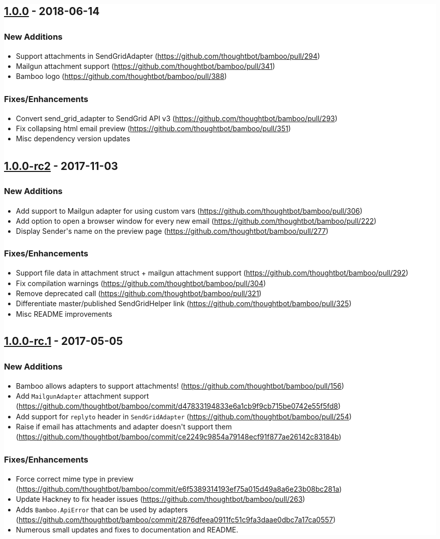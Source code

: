 ## [1.0.0] - 2018-06-14

### New Additions

* Support attachments in SendGridAdapter (https://github.com/thoughtbot/bamboo/pull/294)
* Mailgun attachment support (https://github.com/thoughtbot/bamboo/pull/341)
* Bamboo logo (https://github.com/thoughtbot/bamboo/pull/388)

### Fixes/Enhancements

* Convert send_grid_adapter to SendGrid API v3 (https://github.com/thoughtbot/bamboo/pull/293)
* Fix collapsing html email preview (https://github.com/thoughtbot/bamboo/pull/351)
* Misc dependency version updates

## [1.0.0-rc2] - 2017-11-03

### New Additions

* Add support to Mailgun adapter for using custom vars (https://github.com/thoughtbot/bamboo/pull/306)
* Add option to open a browser window for every new email (https://github.com/thoughtbot/bamboo/pull/222)
* Display Sender's name on the preview page (https://github.com/thoughtbot/bamboo/pull/277)

### Fixes/Enhancements

* Support file data in attachment struct + mailgun attachment support (https://github.com/thoughtbot/bamboo/pull/292)
* Fix compilation warnings (https://github.com/thoughtbot/bamboo/pull/304)
* Remove deprecated call (https://github.com/thoughtbot/bamboo/pull/321)
* Differentiate master/published SendGridHelper link (https://github.com/thoughtbot/bamboo/pull/325)
* Misc README improvements

## [1.0.0-rc.1] - 2017-05-05

### New Additions

* Bamboo allows adapters to support attachments! (https://github.com/thoughtbot/bamboo/pull/156)
* Add `MailgunAdapter` attachment support (https://github.com/thoughtbot/bamboo/commit/d47833194833e6a1cb9f9cb715be0742e55f5fd8)
* Add support for `replyto` header in `SendGridAdapter` (https://github.com/thoughtbot/bamboo/pull/254)
* Raise if email has attachments and adapter doesn't support them (https://github.com/thoughtbot/bamboo/commit/ce2249c9854a79148ecf91f877ae26142c83184b)

### Fixes/Enhancements

* Force correct mime type in preview (https://github.com/thoughtbot/bamboo/commit/e6f5389314193ef75a015d49a8a6e23b08bc281a)
* Update Hackney to fix header issues (https://github.com/thoughtbot/bamboo/pull/263)
* Adds `Bamboo.ApiError` that can be used by adapters (https://github.com/thoughtbot/bamboo/commit/2876dfeea0911fc51c9fa3daae0dbc7a17ca0557)
* Numerous small updates and fixes to documentation and README.


[hex package page]: https://hex.pm/packages/bamboo
[#608]: https://github.com/thoughtbot/bamboo/pull/608
[#611]: https://github.com/thoughtbot/bamboo/pull/611
[#618]: https://github.com/thoughtbot/bamboo/pull/618
[#622]: https://github.com/thoughtbot/bamboo/pull/622
[#624]: https://github.com/thoughtbot/bamboo/pull/624
[#627]: https://github.com/thoughtbot/bamboo/pull/627
[#609]: https://github.com/thoughtbot/bamboo/pull/609
[#607]: https://github.com/thoughtbot/bamboo/pull/607
[#605]: https://github.com/thoughtbot/bamboo/pull/605
[#604]: https://github.com/thoughtbot/bamboo/pull/604
[#603]: https://github.com/thoughtbot/bamboo/pull/603
[#601]: https://github.com/thoughtbot/bamboo/pull/601
[#600]: https://github.com/thoughtbot/bamboo/pull/600
[#598]: https://github.com/thoughtbot/bamboo/pull/598
[#597]: https://github.com/thoughtbot/bamboo/pull/597
[#591]: https://github.com/thoughtbot/bamboo/pull/591
[fbf148a]: https://github.com/thoughtbot/bamboo/commit/fbf148a
[#589]: https://github.com/thoughtbot/bamboo/pull/589
[#590]: https://github.com/thoughtbot/bamboo/pull/590
[#593]: https://github.com/thoughtbot/bamboo/pull/593
[#584]: https://github.com/thoughtbot/bamboo/pull/584
[#585]: https://github.com/thoughtbot/bamboo/pull/585
[#571]: https://github.com/thoughtbot/bamboo/pull/571
[#572]: https://github.com/thoughtbot/bamboo/pull/572
[#573]: https://github.com/thoughtbot/bamboo/pull/573
[#574]: https://github.com/thoughtbot/bamboo/pull/574
[#580]: https://github.com/thoughtbot/bamboo/pull/580
[#581]: https://github.com/thoughtbot/bamboo/pull/581
[#582]: https://github.com/thoughtbot/bamboo/pull/582
[upgrade guide]: https://github.com/thoughtbot/bamboo/blob/master/guides/upgrade_to_2_0.md
[#569]: https://github.com/thoughtbot/bamboo/pull/569
[#578]: https://github.com/thoughtbot/bamboo/pull/578
[#579]: https://github.com/thoughtbot/bamboo/pull/579
[5e35f5f]: https://github.com/thoughtbot/bamboo/commit/5e35f5f
[#576]: https://github.com/thoughtbot/bamboo/pull/576
[#575]: https://github.com/thoughtbot/bamboo/pull/575
[#570]: https://github.com/thoughtbot/bamboo/pull/570
[#521]: https://github.com/thoughtbot/bamboo/pull/521
[#567]: https://github.com/thoughtbot/bamboo/pull/567
[#566]: https://github.com/thoughtbot/bamboo/pull/566
[#564]: https://github.com/thoughtbot/bamboo/pull/564
[#561]: https://github.com/thoughtbot/bamboo/pull/561
[#559]: https://github.com/thoughtbot/bamboo/pull/559
[#557]: https://github.com/thoughtbot/bamboo/pull/557
[#556]: https://github.com/thoughtbot/bamboo/pull/556
[#538]: https://github.com/thoughtbot/bamboo/pull/538
[#539]: https://github.com/thoughtbot/bamboo/pull/539
[#535]: https://github.com/thoughtbot/bamboo/pull/535
[#523]: https://github.com/thoughtbot/bamboo/pull/523
[#553]: https://github.com/thoughtbot/bamboo/pull/553
[#547]: https://github.com/thoughtbot/bamboo/pull/547
[#534]: https://github.com/thoughtbot/bamboo/pull/534
[#548]: https://github.com/thoughtbot/bamboo/pull/548
[#546]: https://github.com/thoughtbot/bamboo/pull/546
[#554]: https://github.com/thoughtbot/bamboo/pull/554
[#545]: https://github.com/thoughtbot/bamboo/pull/545
[d1c06d]: https://github.com/thoughtbot/bamboo/commit/d1c06d63878d7d344346f958d07b91433db53937
[#519]: https://github.com/thoughtbot/bamboo/pull/519
[#496]: https://github.com/thoughtbot/bamboo/pull/496
[#531]: https://github.com/thoughtbot/bamboo/pull/531
[#529]: https://github.com/thoughtbot/bamboo/pull/529
[#527]: https://github.com/thoughtbot/bamboo/pull/527
[#479]: https://github.com/thoughtbot/bamboo/pull/479
[#497]: https://github.com/thoughtbot/bamboo/pull/497
[#511]: https://github.com/thoughtbot/bamboo/pull/511
[#504]: https://github.com/thoughtbot/bamboo/pull/504
[#498]: https://github.com/thoughtbot/bamboo/pull/498
[#475]: https://github.com/thoughtbot/bamboo/pull/475
[#484]: https://github.com/thoughtbot/bamboo/pull/484
[#513]: https://github.com/thoughtbot/bamboo/pull/513
[#457]: https://github.com/thoughtbot/bamboo/pull/457
[#456]: https://github.com/thoughtbot/bamboo/pull/456
[#458]: https://github.com/thoughtbot/bamboo/pull/458
[#463]: https://github.com/thoughtbot/bamboo/pull/463
[#410]: https://github.com/thoughtbot/bamboo/pull/410
[#363]: https://github.com/thoughtbot/bamboo/pull/363
[#466]: https://github.com/thoughtbot/bamboo/pull/466
[#487]: https://github.com/thoughtbot/bamboo/pull/487
[#462]: https://github.com/thoughtbot/bamboo/pull/462
[#490]: https://github.com/thoughtbot/bamboo/pull/490
[#491]: https://github.com/thoughtbot/bamboo/pull/491
[#454]: https://github.com/thoughtbot/bamboo/pull/454
[#447]: https://github.com/thoughtbot/bamboo/pull/447
[#455]: https://github.com/thoughtbot/bamboo/pull/455
[#461]: https://github.com/thoughtbot/bamboo/pull/461
[#468]: https://github.com/thoughtbot/bamboo/pull/468
[#473]: https://github.com/thoughtbot/bamboo/pull/473
[#488]: https://github.com/thoughtbot/bamboo/pull/488
[#446]: https://github.com/thoughtbot/bamboo/pull/446
[#480]: https://github.com/thoughtbot/bamboo/pull/480
[#389]: https://github.com/thoughtbot/bamboo/pull/389
[#464]: https://github.com/thoughtbot/bamboo/pull/464
[#465]: https://github.com/thoughtbot/bamboo/pull/465
[#467]: https://github.com/thoughtbot/bamboo/pull/467
[#471]: https://github.com/thoughtbot/bamboo/pull/471
[#485]: https://github.com/thoughtbot/bamboo/pull/485
[#486]: https://github.com/thoughtbot/bamboo/pull/486
[#493]: https://github.com/thoughtbot/bamboo/pull/493
[#482]: https://github.com/thoughtbot/bamboo/pull/482
[#201]: https://github.com/thoughtbot/bamboo/pull/201
[#219]: https://github.com/thoughtbot/bamboo/pull/219
[#225]: https://github.com/thoughtbot/bamboo/pull/225
[#163]: https://github.com/thoughtbot/bamboo/pull/163
[#228]: https://github.com/thoughtbot/bamboo/pull/228
[#235]: https://github.com/thoughtbot/bamboo/pull/235
[#240]: https://github.com/thoughtbot/bamboo/pull/240
[#241]: https://github.com/thoughtbot/bamboo/pull/241
[#170]: https://github.com/thoughtbot/bamboo/pull/170
[#173]: https://github.com/thoughtbot/bamboo/pull/173
[#177]: https://github.com/thoughtbot/bamboo/pull/177
[#172]: https://github.com/thoughtbot/bamboo/pull/172
[#191]: https://github.com/thoughtbot/bamboo/pull/191
[#151]: https://github.com/thoughtbot/bamboo/pull/151
[#176]: https://github.com/thoughtbot/bamboo/pull/176
[#198]: https://github.com/thoughtbot/bamboo/pull/198
[#199]: https://github.com/thoughtbot/bamboo/pull/199
[#203]: https://github.com/thoughtbot/bamboo/pull/203
[#204]: https://github.com/thoughtbot/bamboo/pull/204
[#148]: https://github.com/thoughtbot/bamboo/pull/148
[#150]: https://github.com/thoughtbot/bamboo/pull/150
[#164]: https://github.com/thoughtbot/bamboo/pull/164
[#158]: https://github.com/thoughtbot/bamboo/pull/158
[#109]: https://github.com/thoughtbot/bamboo/pull/109/files
[#133]: https://github.com/thoughtbot/bamboo/pull/133/files
[#125]: https://github.com/thoughtbot/bamboo/pull/125/files
[#118]: https://github.com/thoughtbot/bamboo/pull/118/files
[#136]: https://github.com/thoughtbot/bamboo/pull/136/files
[#122]: https://github.com/thoughtbot/bamboo/pull/122/files
[#127]: https://github.com/thoughtbot/bamboo/pull/127/files
[2.3.0]: https://github.com/thoughtbot/bamboo/compare/v2.2.0...v2.3.0
[2.2.0]: https://github.com/thoughtbot/bamboo/compare/v2.1.0...v2.2.0
[2.1.0]: https://github.com/thoughtbot/bamboo/compare/v2.0.2...v2.1.0
[2.0.2]: https://github.com/thoughtbot/bamboo/compare/v2.0.1...v2.0.2
[2.0.1]: https://github.com/thoughtbot/bamboo/compare/v2.0.0...v2.0.1
[2.0.0]: https://github.com/thoughtbot/bamboo/compare/v1.7.1...v2.0.0
[1.7.1]: https://github.com/thoughtbot/bamboo/compare/v1.7.0...v1.7.1
[1.7.0]: https://github.com/thoughtbot/bamboo/compare/v1.6.0...v1.7.0
[1.6.0]: https://github.com/thoughtbot/bamboo/compare/v1.5.0...v1.6.0
[1.5.0]: https://github.com/thoughtbot/bamboo/compare/v1.4.0...v1.5.0
[1.4.0]: https://github.com/thoughtbot/bamboo/compare/v1.3.0...v1.4.0
[1.3.0]: https://github.com/thoughtbot/bamboo/compare/v1.2.0...v1.3.0
[1.2.0]: https://github.com/thoughtbot/bamboo/compare/v1.1.0...v1.2.0
[1.1.0]: https://github.com/thoughtbot/bamboo/compare/v1.0.0...v1.1.0
[1.0.0]: https://github.com/thoughtbot/bamboo/compare/v1.0.0-rc2...v1.0.0
[1.0.0-rc2]: https://github.com/thoughtbot/bamboo/compare/v1.0.0-rc.1...v1.0.0-rc2
[1.0.0-rc.1]: https://github.com/thoughtbot/bamboo/compare/v0.8.0...v1.0.0-rc.1
[0.8.0]: https://github.com/thoughtbot/bamboo/compare/v0.7.0...v0.8.0
[0.7.0]: https://github.com/thoughtbot/bamboo/releases/tag/v0.7.0